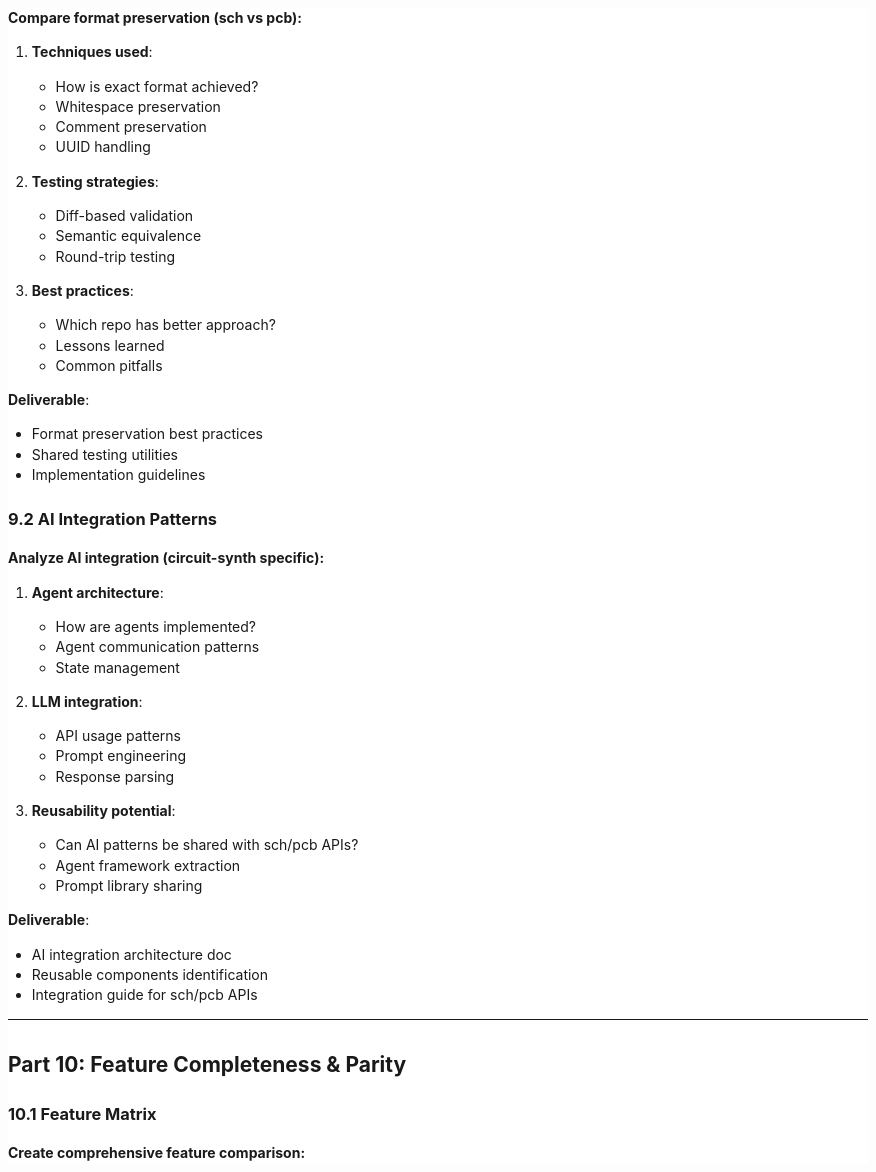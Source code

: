 **Compare format preservation (sch vs pcb):**

1. **Techniques used**:
   - How is exact format achieved?
   - Whitespace preservation
   - Comment preservation
   - UUID handling

2. **Testing strategies**:
   - Diff-based validation
   - Semantic equivalence
   - Round-trip testing

3. **Best practices**:
   - Which repo has better approach?
   - Lessons learned
   - Common pitfalls

**Deliverable**:
- Format preservation best practices
- Shared testing utilities
- Implementation guidelines

### 9.2 AI Integration Patterns

**Analyze AI integration (circuit-synth specific):**

1. **Agent architecture**:
   - How are agents implemented?
   - Agent communication patterns
   - State management

2. **LLM integration**:
   - API usage patterns
   - Prompt engineering
   - Response parsing

3. **Reusability potential**:
   - Can AI patterns be shared with sch/pcb APIs?
   - Agent framework extraction
   - Prompt library sharing

**Deliverable**:
- AI integration architecture doc
- Reusable components identification
- Integration guide for sch/pcb APIs

---

## Part 10: Feature Completeness & Parity

### 10.1 Feature Matrix

**Create comprehensive feature comparison:**
